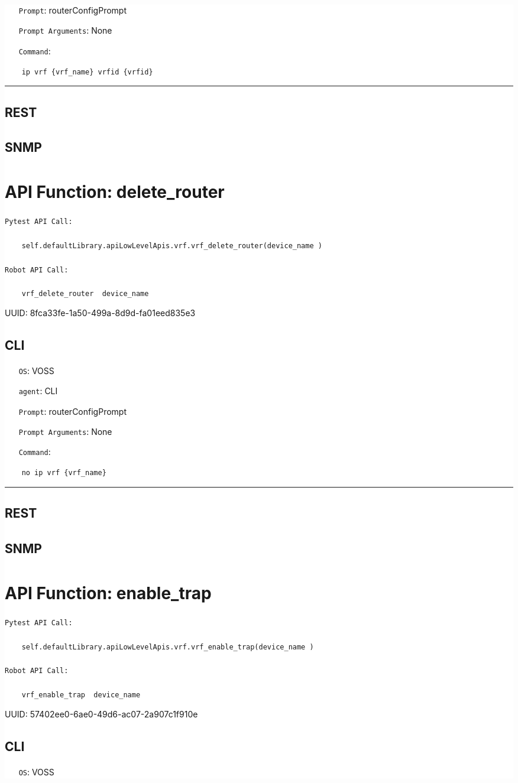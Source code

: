 &nbsp;&nbsp;&nbsp;&nbsp;&nbsp;&nbsp;`Prompt`: routerConfigPrompt

&nbsp;&nbsp;&nbsp;&nbsp;&nbsp;&nbsp;`Prompt Arguments`: None

&nbsp;&nbsp;&nbsp;&nbsp;&nbsp;&nbsp;`Command`:

		ip vrf {vrf_name} vrfid {vrfid}

----------------------------------------------


## REST
## SNMP
# API Function: delete_router
	Pytest API Call: 

		self.defaultLibrary.apiLowLevelApis.vrf.vrf_delete_router(device_name )

	Robot API Call: 

		vrf_delete_router  device_name  

UUID: 8fca33fe-1a50-499a-8d9d-fa01eed835e3
## CLI
&nbsp;&nbsp;&nbsp;&nbsp;&nbsp;&nbsp;`OS`: VOSS

&nbsp;&nbsp;&nbsp;&nbsp;&nbsp;&nbsp;`agent`: CLI

&nbsp;&nbsp;&nbsp;&nbsp;&nbsp;&nbsp;`Prompt`: routerConfigPrompt

&nbsp;&nbsp;&nbsp;&nbsp;&nbsp;&nbsp;`Prompt Arguments`: None

&nbsp;&nbsp;&nbsp;&nbsp;&nbsp;&nbsp;`Command`:

		no ip vrf {vrf_name}

----------------------------------------------


## REST
## SNMP
# API Function: enable_trap
	Pytest API Call: 

		self.defaultLibrary.apiLowLevelApis.vrf.vrf_enable_trap(device_name )

	Robot API Call: 

		vrf_enable_trap  device_name  

UUID: 57402ee0-6ae0-49d6-ac07-2a907c1f910e
## CLI
&nbsp;&nbsp;&nbsp;&nbsp;&nbsp;&nbsp;`OS`: VOSS
